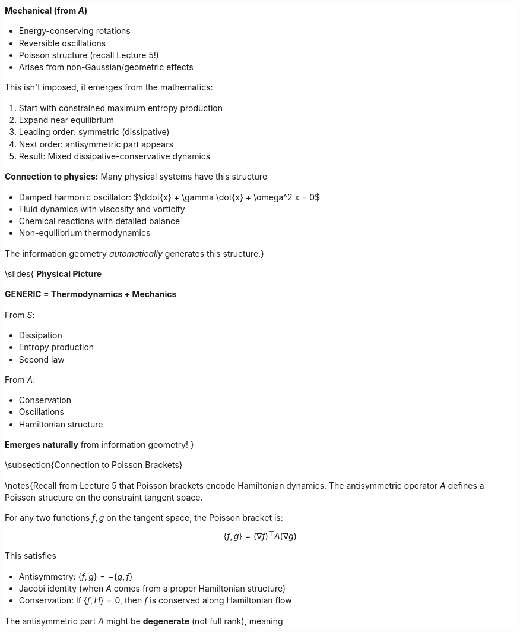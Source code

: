 **Mechanical (from $A$)**

- Energy-conserving rotations
- Reversible oscillations
- Poisson structure (recall Lecture 5!)
- Arises from non-Gaussian/geometric effects

This isn't imposed, it emerges from the mathematics:

1. Start with constrained maximum entropy production
2. Expand near equilibrium
3. Leading order: symmetric (dissipative)
4. Next order: antisymmetric part appears
5. Result: Mixed dissipative-conservative dynamics

**Connection to physics:** Many physical systems have this structure

- Damped harmonic oscillator: $\ddot{x} + \gamma \dot{x} + \omega^2 x = 0$
- Fluid dynamics with viscosity and vorticity
- Chemical reactions with detailed balance
- Non-equilibrium thermodynamics

The information geometry *automatically* generates this structure.}

\slides{
**Physical Picture**

**GENERIC = Thermodynamics + Mechanics**

From $S$:
* Dissipation
* Entropy production
* Second law

From $A$:
* Conservation
* Oscillations
* Hamiltonian structure

**Emerges naturally** from information geometry!
}

\subsection{Connection to Poisson Brackets}

\notes{Recall from Lecture 5 that Poisson brackets encode Hamiltonian dynamics. The antisymmetric operator $A$ defines a Poisson structure on the constraint tangent space.

For any two functions $f, g$ on the tangent space, the Poisson bracket is:
$$
\{f, g\} = (\nabla f)^\top A (\nabla g)
$$

This satisfies

- Antisymmetry: $\{f, g\} = -\{g, f\}$
- Jacobi identity (when $A$ comes from a proper Hamiltonian structure)
- Conservation: If $\{f, H\} = 0$, then $f$ is conserved along Hamiltonian flow

The antisymmetric part $A$ might be **degenerate** (not full rank), meaning
